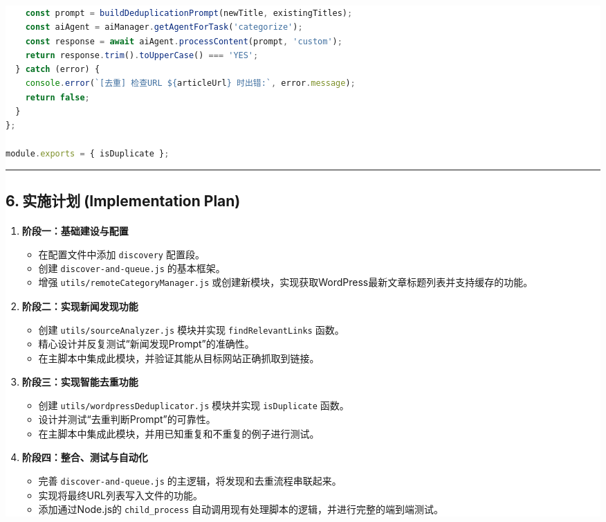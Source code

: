 ```javascript
    const prompt = buildDeduplicationPrompt(newTitle, existingTitles);
    const aiAgent = aiManager.getAgentForTask('categorize');
    const response = await aiAgent.processContent(prompt, 'custom');
    return response.trim().toUpperCase() === 'YES';
  } catch (error) {
    console.error(`[去重] 检查URL ${articleUrl} 时出错:`, error.message);
    return false;
  }
};

module.exports = { isDuplicate };
```

---

## 6. 实施计划 (Implementation Plan)

1.  **阶段一：基础建设与配置**
    *   在配置文件中添加 `discovery` 配置段。
    *   创建 `discover-and-queue.js` 的基本框架。
    *   增强 `utils/remoteCategoryManager.js` 或创建新模块，实现获取WordPress最新文章标题列表并支持缓存的功能。

2.  **阶段二：实现新闻发现功能**
    *   创建 `utils/sourceAnalyzer.js` 模块并实现 `findRelevantLinks` 函数。
    *   精心设计并反复测试“新闻发现Prompt”的准确性。
    *   在主脚本中集成此模块，并验证其能从目标网站正确抓取到链接。

3.  **阶段三：实现智能去重功能**
    *   创建 `utils/wordpressDeduplicator.js` 模块并实现 `isDuplicate` 函数。
    *   设计并测试“去重判断Prompt”的可靠性。
    *   在主脚本中集成此模块，并用已知重复和不重复的例子进行测试。

4.  **阶段四：整合、测试与自动化**
    *   完善 `discover-and-queue.js` 的主逻辑，将发现和去重流程串联起来。
    *   实现将最终URL列表写入文件的功能。
    *   添加通过Node.js的 `child_process` 自动调用现有处理脚本的逻辑，并进行完整的端到端测试。